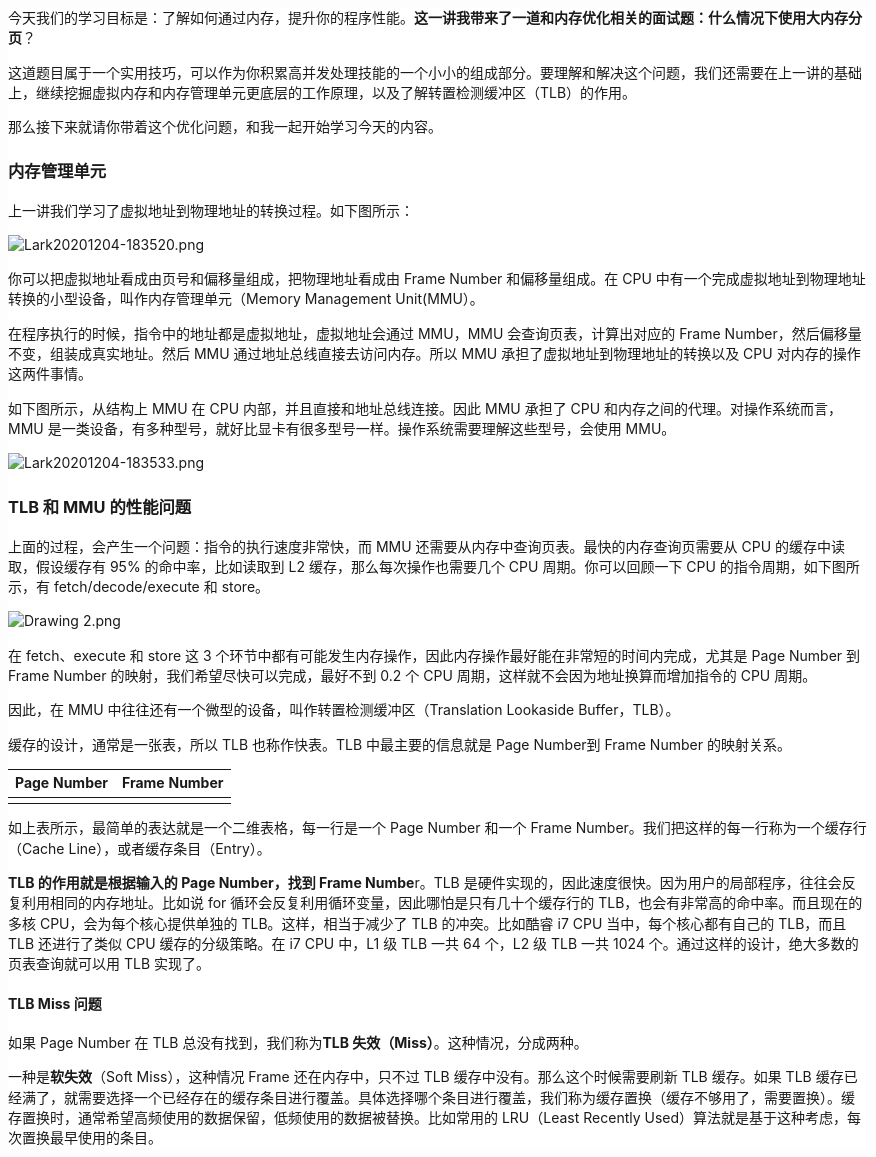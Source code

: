 今天我们的学习目标是：了解如何通过内存，提升你的程序性能。**这一讲我带来了一道和内存优化相关的面试题：什么情况下使用大内存分页**？

这道题目属于一个实用技巧，可以作为你积累高并发处理技能的一个小小的组成部分。要理解和解决这个问题，我们还需要在上一讲的基础上，继续挖掘虚拟内存和内存管理单元更底层的工作原理，以及了解转置检测缓冲区（TLB）的作用。

那么接下来就请你带着这个优化问题，和我一起开始学习今天的内容。

### 内存管理单元

上一讲我们学习了虚拟地址到物理地址的转换过程。如下图所示：

<Image alt="Lark20201204-183520.png" src="https://s0.lgstatic.com/i/image/M00/78/84/Ciqc1F_KEYiAGIk6AABN2sQtqqo988.png"/>

你可以把虚拟地址看成由页号和偏移量组成，把物理地址看成由 Frame Number 和偏移量组成。在 CPU 中有一个完成虚拟地址到物理地址转换的小型设备，叫作内存管理单元（Memory Management Unit(MMU）。

在程序执行的时候，指令中的地址都是虚拟地址，虚拟地址会通过 MMU，MMU 会查询页表，计算出对应的 Frame Number，然后偏移量不变，组装成真实地址。然后 MMU 通过地址总线直接去访问内存。所以 MMU 承担了虚拟地址到物理地址的转换以及 CPU 对内存的操作这两件事情。

如下图所示，从结构上 MMU 在 CPU 内部，并且直接和地址总线连接。因此 MMU 承担了 CPU 和内存之间的代理。对操作系统而言，MMU 是一类设备，有多种型号，就好比显卡有很多型号一样。操作系统需要理解这些型号，会使用 MMU。

<Image alt="Lark20201204-183533.png" src="https://s0.lgstatic.com/i/image/M00/78/90/CgqCHl_KEZGAB4tfAAA_7O1Ajlg766.png"/>

### TLB 和 MMU 的性能问题

上面的过程，会产生一个问题：指令的执行速度非常快，而 MMU 还需要从内存中查询页表。最快的内存查询页需要从 CPU 的缓存中读取，假设缓存有 95% 的命中率，比如读取到 L2 缓存，那么每次操作也需要几个 CPU 周期。你可以回顾一下 CPU 的指令周期，如下图所示，有 fetch/decode/execute 和 store。

<Image alt="Drawing 2.png" src="https://s0.lgstatic.com/i/image/M00/78/7D/Ciqc1F_KDJ2AakpwAABJqXjoKBc358.png"/>

在 fetch、execute 和 store 这 3 个环节中都有可能发生内存操作，因此内存操作最好能在非常短的时间内完成，尤其是 Page Number 到 Frame Number 的映射，我们希望尽快可以完成，最好不到 0.2 个 CPU 周期，这样就不会因为地址换算而增加指令的 CPU 周期。

因此，在 MMU 中往往还有一个微型的设备，叫作转置检测缓冲区（Translation Lookaside Buffer，TLB）。

缓存的设计，通常是一张表，所以 TLB 也称作快表。TLB 中最主要的信息就是 Page Number到 Frame Number 的映射关系。

| Page Number | Frame Number |
|-------------|--------------|
|             |              |

如上表所示，最简单的表达就是一个二维表格，每一行是一个 Page Number 和一个 Frame Number。我们把这样的每一行称为一个缓存行（Cache Line），或者缓存条目（Entry）。

**TLB 的作用就是根据输入的 Page Number，找到 Frame Numbe**r。TLB 是硬件实现的，因此速度很快。因为用户的局部程序，往往会反复利用相同的内存地址。比如说 for 循环会反复利用循环变量，因此哪怕是只有几十个缓存行的 TLB，也会有非常高的命中率。而且现在的多核 CPU，会为每个核心提供单独的 TLB。这样，相当于减少了 TLB 的冲突。比如酷睿 i7 CPU 当中，每个核心都有自己的 TLB，而且 TLB 还进行了类似 CPU 缓存的分级策略。在 i7 CPU 中，L1 级 TLB 一共 64 个，L2 级 TLB 一共 1024 个。通过这样的设计，绝大多数的页表查询就可以用 TLB 实现了。

#### TLB Miss 问题

如果 Page Number 在 TLB 总没有找到，我们称为**TLB 失效（Miss）**。这种情况，分成两种。

一种是**软失效**（Soft Miss），这种情况 Frame 还在内存中，只不过 TLB 缓存中没有。那么这个时候需要刷新 TLB 缓存。如果 TLB 缓存已经满了，就需要选择一个已经存在的缓存条目进行覆盖。具体选择哪个条目进行覆盖，我们称为缓存置换（缓存不够用了，需要置换）。缓存置换时，通常希望高频使用的数据保留，低频使用的数据被替换。比如常用的 LRU（Least Recently Used）算法就是基于这种考虑，每次置换最早使用的条目。

